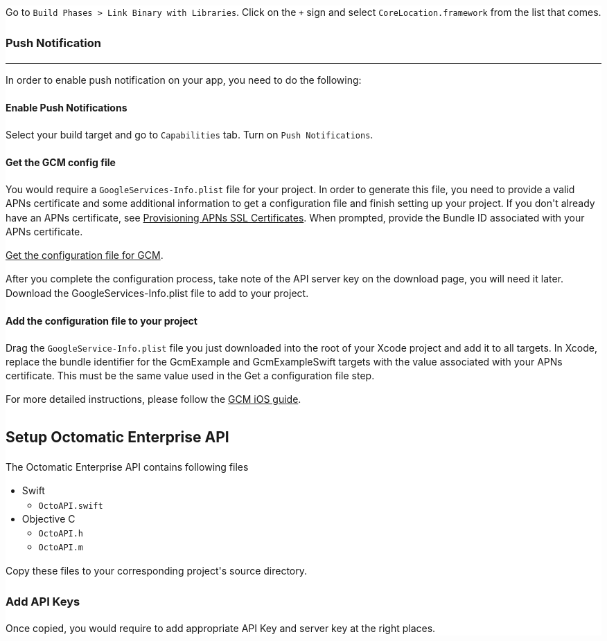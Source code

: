 Go to `Build Phases > Link Binary with Libraries`. Click on the `+` sign and select `CoreLocation.framework` from the list that comes.

### Push Notification ###

---

In order to enable push notification on your app, you need to do the following:

#### Enable Push Notifications ####

Select your build target and go to `Capabilities` tab. Turn on `Push Notifications`.

#### Get the GCM config file ####

You would require a `GoogleServices-Info.plist` file for your project. In order to generate this file, you need to provide a valid APNs certificate and some additional information to get a configuration file and finish setting up your project. If you don't already have an APNs certificate, see [Provisioning APNs SSL Certificates](https://developers.google.com/cloud-messaging/ios/certs#create_the_ssl_certificate). When prompted, provide the Bundle ID associated with your APNs certificate.

[Get the configuration file for GCM](https://developers.google.com/mobile/add?platform=ios&cntapi=gcm&cntapp=Default%20Demo%20App&cnturl=https:%2F%2Fdevelopers.google.com%2Fcloud-messaging%2Fios%2Fstart%3Fconfigured%3Dtrue&cntlbl=Continue%20with%20Try%20Cloud%20Messaging).

After you complete the configuration process, take note of the API server key on the download page, you will need it later. Download the GoogleServices-Info.plist file to add to your project.

#### Add the configuration file to your project ####

Drag the `GoogleService-Info.plist` file you just downloaded into the root of your Xcode project and add it to all targets.
In Xcode, replace the bundle identifier for the GcmExample and GcmExampleSwift targets with the value associated with your APNs certificate. This must be the same value used in the Get a configuration file step.


For more detailed instructions, please follow the [GCM iOS guide](https://developers.google.com/cloud-messaging/ios/start).

## Setup Octomatic Enterprise API ##

The Octomatic Enterprise API contains following files

- Swift
	- `OctoAPI.swift`
- Objective C
	- `OctoAPI.h`
	- `OctoAPI.m`

Copy these files to your corresponding project's source directory.

### Add API Keys ###

Once copied, you would require to add appropriate API Key and server key at the right places.
